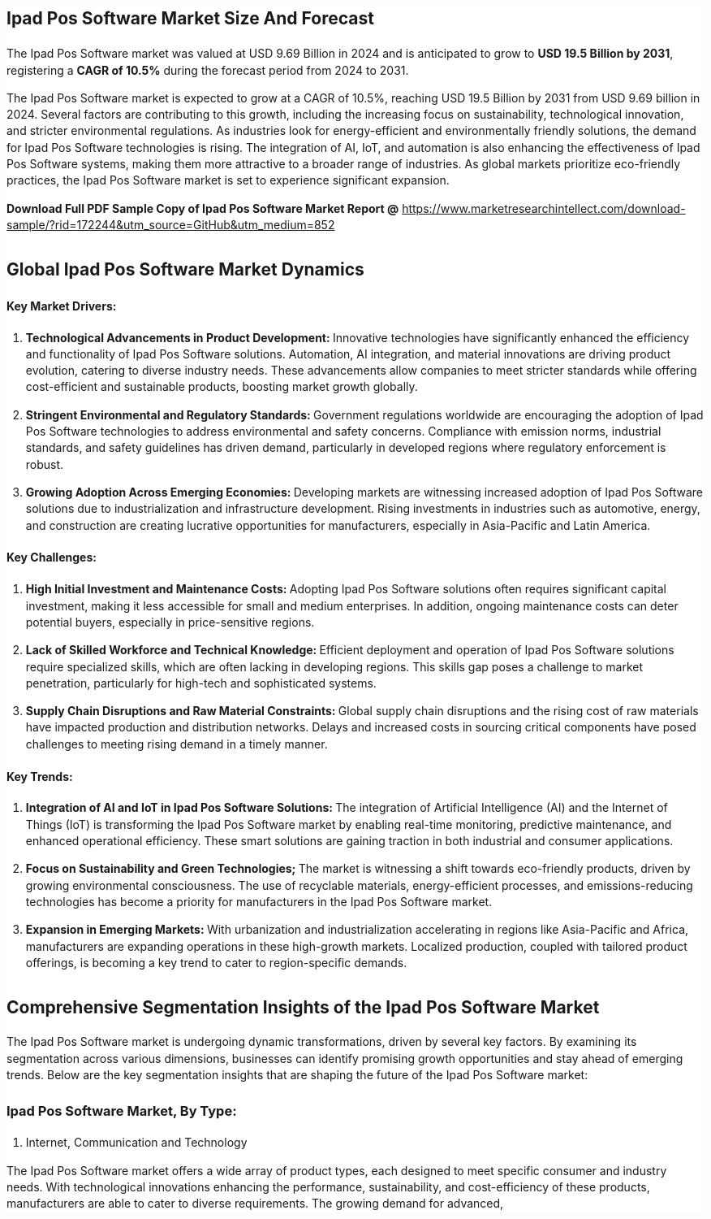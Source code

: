 <h2>Ipad Pos Software Market Size And Forecast</h2><p>The Ipad Pos Software market was valued at USD 9.69 Billion in 2024 and is anticipated to grow to <strong>USD 19.5 Billion by 2031</strong>, registering a <strong>CAGR of 10.5%</strong> during the forecast period from 2024 to 2031.</p><p>The Ipad Pos Software market is expected to grow at a CAGR of 10.5%, reaching USD 19.5 Billion by 2031 from USD 9.69 billion in 2024. Several factors are contributing to this growth, including the increasing focus on sustainability, technological innovation, and stricter environmental regulations. As industries look for energy-efficient and environmentally friendly solutions, the demand for Ipad Pos Software technologies is rising. The integration of AI, IoT, and automation is also enhancing the effectiveness of Ipad Pos Software systems, making them more attractive to a broader range of industries. As global markets prioritize eco-friendly practices, the Ipad Pos Software market is set to experience significant expansion.</p><p><strong>Download Full PDF Sample Copy of Ipad Pos Software Market Report @</strong>&nbsp;<a href="https://www.marketresearchintellect.com/download-sample/?rid=172244&amp;utm_source=GitHub&amp;utm_medium=852">https://www.marketresearchintellect.com/download-sample/?rid=172244&amp;utm_source=GitHub&amp;utm_medium=852</a></p><h2>Global Ipad Pos Software Market Dynamics</h2><h4><strong>Key Market Drivers:</strong></h4><ol><li><p><strong>Technological Advancements in Product Development:&nbsp;</strong>Innovative technologies have significantly enhanced the efficiency and functionality of Ipad Pos Software solutions. Automation, AI integration, and material innovations are driving product evolution, catering to diverse industry needs. These advancements allow companies to meet stricter standards while offering cost-efficient and sustainable products, boosting market growth globally.</p></li><li><p><strong>Stringent Environmental and Regulatory Standards:&nbsp;</strong>Government regulations worldwide are encouraging the adoption of Ipad Pos Software technologies to address environmental and safety concerns. Compliance with emission norms, industrial standards, and safety guidelines has driven demand, particularly in developed regions where regulatory enforcement is robust.</p></li><li><p><strong>Growing Adoption Across Emerging Economies:&nbsp;</strong>Developing markets are witnessing increased adoption of Ipad Pos Software solutions due to industrialization and infrastructure development. Rising investments in industries such as automotive, energy, and construction are creating lucrative opportunities for manufacturers, especially in Asia-Pacific and Latin America.</p></li></ol><h4><strong>Key Challenges:</strong></h4><ol><li><p><strong>High Initial Investment and Maintenance Costs:&nbsp;</strong>Adopting Ipad Pos Software solutions often requires significant capital investment, making it less accessible for small and medium enterprises. In addition, ongoing maintenance costs can deter potential buyers, especially in price-sensitive regions.</p></li><li><p><strong>Lack of Skilled Workforce and Technical Knowledge:&nbsp;</strong>Efficient deployment and operation of Ipad Pos Software solutions require specialized skills, which are often lacking in developing regions. This skills gap poses a challenge to market penetration, particularly for high-tech and sophisticated systems.</p></li><li><p><strong>Supply Chain Disruptions and Raw Material Constraints:&nbsp;</strong>Global supply chain disruptions and the rising cost of raw materials have impacted production and distribution networks. Delays and increased costs in sourcing critical components have posed challenges to meeting rising demand in a timely manner.</p></li></ol><h4><strong>Key Trends:</strong></h4><ol><li><p><strong>Integration of AI and IoT in Ipad Pos Software Solutions:&nbsp;</strong>The integration of Artificial Intelligence (AI) and the Internet of Things (IoT) is transforming the Ipad Pos Software market by enabling real-time monitoring, predictive maintenance, and enhanced operational efficiency. These smart solutions are gaining traction in both industrial and consumer applications.</p></li><li><p><strong>Focus on Sustainability and Green Technologies;&nbsp;</strong>The market is witnessing a shift towards eco-friendly products, driven by growing environmental consciousness. The use of recyclable materials, energy-efficient processes, and emissions-reducing technologies has become a priority for manufacturers in the Ipad Pos Software market.</p></li><li><p><strong>Expansion in Emerging Markets:&nbsp;</strong>With urbanization and industrialization accelerating in regions like Asia-Pacific and Africa, manufacturers are expanding operations in these high-growth markets. Localized production, coupled with tailored product offerings, is becoming a key trend to cater to region-specific demands.</p></li></ol><div class="article-main__content" data-test-id="publishing-text-block"><h2>Comprehensive Segmentation Insights of the Ipad Pos Software Market</h2><p>The Ipad Pos Software market is undergoing dynamic transformations, driven by several key factors. By examining its segmentation across various dimensions, businesses can identify promising growth opportunities and stay ahead of emerging trends. Below are the key segmentation insights that are shaping the future of the Ipad Pos Software market:</p><h3><strong>Ipad Pos Software Market, By Type:<br /></strong></h3><ol><li>Internet, Communication and Technology</li></ol><p>The Ipad Pos Software market offers a wide array of product types, each designed to meet specific consumer and industry needs. With technological innovations enhancing the performance, sustainability, and cost-efficiency of these products, manufacturers are able to cater to diverse requirements. The growing demand for advanced,